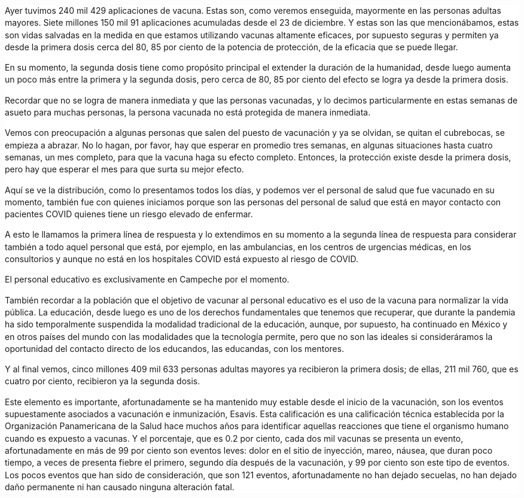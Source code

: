 Ayer tuvimos 240 mil 429 aplicaciones de vacuna. Estas son, como veremos
enseguida, mayormente en las personas adultas mayores. Siete millones 150 mil
91 aplicaciones acumuladas desde el 23 de diciembre. Y estas son las que
mencionábamos, estas son vidas salvadas en la medida en que estamos utilizando
vacunas altamente eficaces, por supuesto seguras y permiten ya desde la
primera dosis cerca del 80, 85 por ciento de la potencia de protección, de la
eficacia que se puede llegar.

En su momento, la segunda dosis tiene como propósito principal el extender la
duración de la humanidad, desde luego aumenta un poco más entre la primera y
la segunda dosis, pero cerca de 80, 85 por ciento del efecto se logra ya desde
la primera dosis.

Recordar que no se logra de manera inmediata y que las personas vacunadas, y
lo decimos particularmente en estas semanas de asueto para muchas personas, la
persona vacunada no está protegida de manera inmediata.

Vemos con preocupación a algunas personas que salen del puesto de vacunación y
ya se olvidan, se quitan el cubrebocas, se empieza a abrazar. No lo hagan, por
favor, hay que esperar en promedio tres semanas, en algunas situaciones hasta
cuatro semanas, un mes completo, para que la vacuna haga su efecto completo.
Entonces, la protección existe desde la primera dosis, pero hay que esperar el
mes para que surta su mejor efecto.

Aquí se ve la distribución, como lo presentamos todos los días, y podemos ver
el personal de salud que fue vacunado en su momento, también fue con quienes
iniciamos porque son las personas del personal de salud que está en mayor
contacto con pacientes COVID quienes tiene un riesgo elevado de enfermar.

A esto le llamamos la primera línea de respuesta y lo extendimos en su momento
a la segunda línea de respuesta para considerar también a todo aquel personal
que está, por ejemplo, en las ambulancias, en los centros de urgencias
médicas, en los consultorios y aunque no está en los hospitales COVID está
expuesto al riesgo de COVID.

El personal educativo es exclusivamente en Campeche por el momento.

También recordar a la población que el objetivo de vacunar al personal
educativo es el uso de la vacuna para normalizar la vida pública. La
educación, desde luego es uno de los derechos fundamentales que tenemos que
recuperar, que durante la pandemia ha sido temporalmente suspendida la
modalidad tradicional de la educación, aunque, por supuesto, ha continuado en
México y en otros países del mundo con las modalidades que la tecnología
permite, pero que no son las ideales si consideráramos la oportunidad del
contacto directo de los educandos, las educandas, con los mentores.

Y al final vemos, cinco millones 409 mil 633 personas adultas mayores ya
recibieron la primera dosis; de ellas, 211 mil 760, que es cuatro por ciento,
recibieron ya la segunda dosis.

Este elemento es importante, afortunadamente se ha mantenido muy estable desde
el inicio de la vacunación, son los eventos supuestamente asociados a
vacunación e inmunización, Esavis. Esta calificación es una calificación
técnica establecida por la Organización Panamericana de la Salud hace muchos
años para identificar aquellas reacciones que tiene el organismo humano cuando
es expuesto a vacunas. Y el porcentaje, que es 0.2 por ciento, cada dos mil
vacunas se presenta un evento, afortunadamente en más de 99 por ciento son
eventos leves: dolor en el sitio de inyección, mareo, náusea, que duran poco
tiempo, a veces de presenta fiebre el primero, segundo día después de la
vacunación, y 99 por ciento son este tipo de eventos. Los pocos eventos que
han sido de consideración, que son 121 eventos, afortunadamente no han dejado
secuelas, no han dejado daño permanente ni han causado ninguna alteración
fatal.
